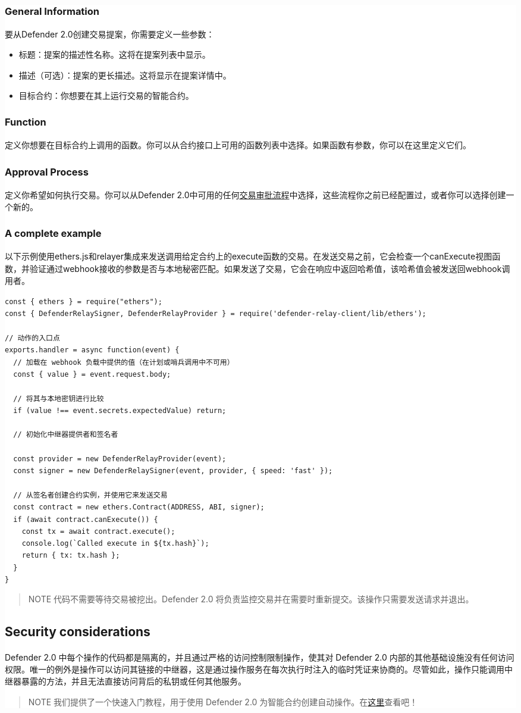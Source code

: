 ### General Information
要从Defender 2.0创建交易提案，你需要定义一些参数：

* 标题：提案的描述性名称。这将在提案列表中显示。

* 描述（可选）：提案的更长描述。这将显示在提案详情中。

* 目标合约：你想要在其上运行交易的智能合约。

### Function
定义你想要在目标合约上调用的函数。你可以从合约接口上可用的函数列表中选择。如果函数有参数，你可以在这里定义它们。

### Approval Process
定义你希望如何执行交易。你可以从Defender 2.0中可用的任何[交易审批流程](../../Manage/Manage.md#approval-processes)中选择，这些流程你之前已经配置过，或者你可以选择创建一个新的。

### A complete example
以下示例使用ethers.js和relayer集成来发送调用给定合约上的execute函数的交易。在发送交易之前，它会检查一个canExecute视图函数，并验证通过webhook接收的参数是否与本地秘密匹配。如果发送了交易，它会在响应中返回哈希值，该哈希值会被发送回webhook调用者。
```
const { ethers } = require("ethers");
const { DefenderRelaySigner, DefenderRelayProvider } = require('defender-relay-client/lib/ethers');

// 动作的入口点
exports.handler = async function(event) {
  // 加载在 webhook 负载中提供的值（在计划或哨兵调用中不可用）
  const { value } = event.request.body;

  // 将其与本地密钥进行比较
  if (value !== event.secrets.expectedValue) return;

  // 初始化中继器提供者和签名者

  const provider = new DefenderRelayProvider(event);
  const signer = new DefenderRelaySigner(event, provider, { speed: 'fast' });

  // 从签名者创建合约实例，并使用它来发送交易
  const contract = new ethers.Contract(ADDRESS, ABI, signer);
  if (await contract.canExecute()) {
    const tx = await contract.execute();
    console.log(`Called execute in ${tx.hash}`);
    return { tx: tx.hash };
  }
}
```

> NOTE
代码不需要等待交易被挖出。Defender 2.0 将负责监控交易并在需要时重新提交。该操作只需要发送请求并退出。

## Security considerations
Defender 2.0 中每个操作的代码都是隔离的，并且通过严格的访问控制限制操作，使其对 Defender 2.0 内部的其他基础设施没有任何访问权限。唯一的例外是操作可以访问其链接的中继器，这是通过操作服务在每次执行时注入的临时凭证来协商的。尽管如此，操作只能调用中继器暴露的方法，并且无法直接访问背后的私钥或任何其他服务。

> NOTE
我们提供了一个快速入门教程，用于使用 Defender 2.0 为智能合约创建自动操作。在[这里](../../Tutorials/Actions/Actions.md)查看吧！